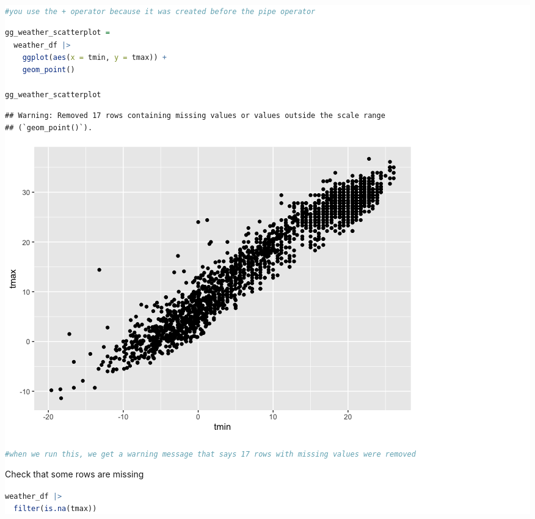 ``` r
#you use the + operator because it was created before the pipe operator 
```

``` r
gg_weather_scatterplot = 
  weather_df |> 
    ggplot(aes(x = tmin, y = tmax)) +
    geom_point()

gg_weather_scatterplot
```

    ## Warning: Removed 17 rows containing missing values or values outside the scale range
    ## (`geom_point()`).

![](Visualization_I_files/figure-gfm/unnamed-chunk-4-1.png)

``` r
#when we run this, we get a warning message that says 17 rows with missing values were removed
```

Check that some rows are missing

``` r
weather_df |> 
  filter(is.na(tmax))
```
